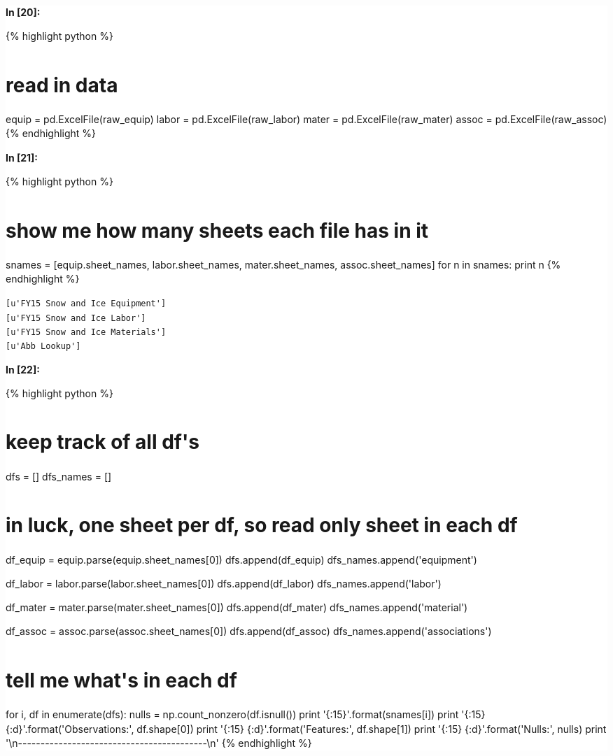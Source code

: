 **In [20]:**

{% highlight python %}
# read in data
equip = pd.ExcelFile(raw_equip)
labor = pd.ExcelFile(raw_labor)
mater = pd.ExcelFile(raw_mater)
assoc = pd.ExcelFile(raw_assoc)
{% endhighlight %}

**In [21]:**

{% highlight python %}
# show me how many sheets each file has in it
snames = [equip.sheet_names,
          labor.sheet_names,
          mater.sheet_names,
          assoc.sheet_names]
for n in snames:
    print n
{% endhighlight %}

    [u'FY15 Snow and Ice Equipment']
    [u'FY15 Snow and Ice Labor']
    [u'FY15 Snow and Ice Materials']
    [u'Abb Lookup']


**In [22]:**

{% highlight python %}
# keep track of all df's
dfs = []
dfs_names = []

# in luck, one sheet per df, so read only sheet in each df 
df_equip = equip.parse(equip.sheet_names[0])
dfs.append(df_equip)
dfs_names.append('equipment')

df_labor = labor.parse(labor.sheet_names[0])
dfs.append(df_labor)
dfs_names.append('labor')

df_mater = mater.parse(mater.sheet_names[0])
dfs.append(df_mater)
dfs_names.append('material')

df_assoc = assoc.parse(assoc.sheet_names[0])
dfs.append(df_assoc)
dfs_names.append('associations')

# tell me what's in each df
for i, df in enumerate(dfs):
    nulls = np.count_nonzero(df.isnull())
    print '{:15}'.format(snames[i])
    print '{:15} {:d}'.format('Observations:', df.shape[0])
    print '{:15} {:d}'.format('Features:', df.shape[1])
    print '{:15} {:d}'.format('Nulls:', nulls)
    print '\n------------------------------------------\n'
{% endhighlight %}